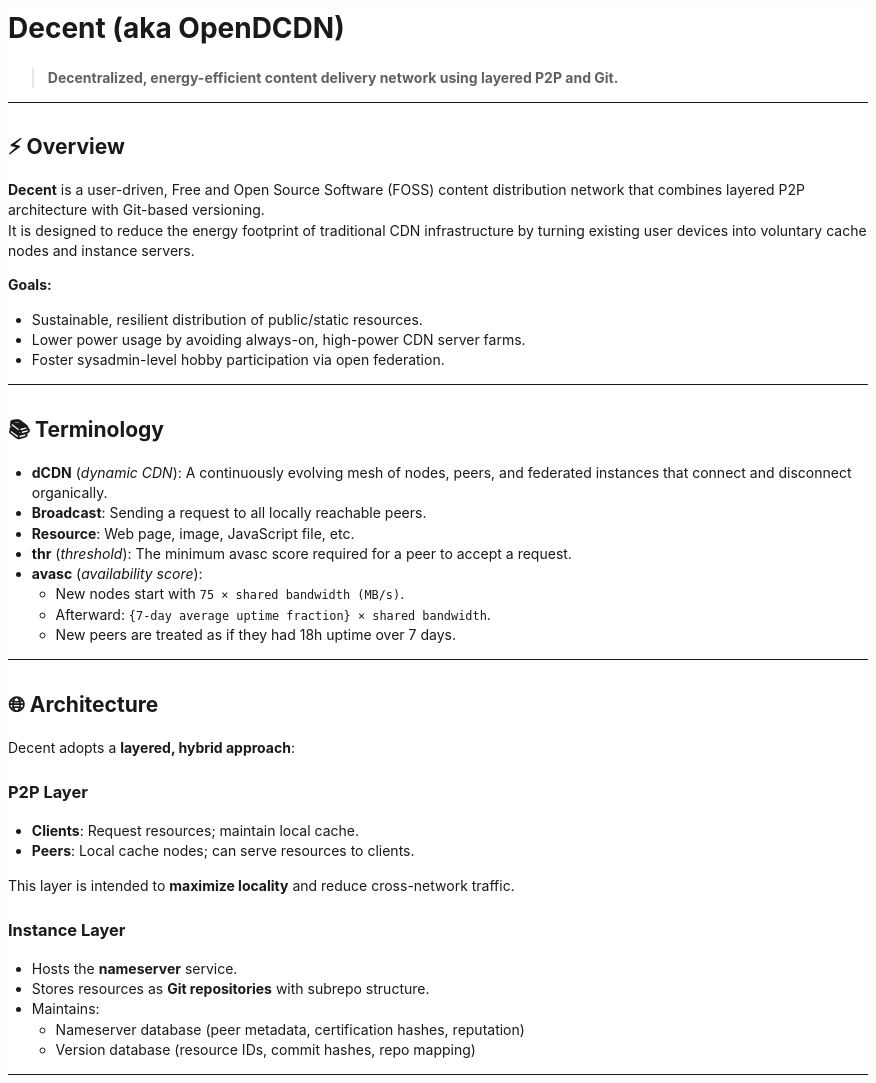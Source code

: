 # Decent (aka OpenDCDN)

> **Decentralized, energy-efficient content delivery network using layered P2P and Git.**

---

## ⚡️ Overview

**Decent** is a user-driven, Free and Open Source Software (FOSS) content distribution network that combines layered P2P architecture with Git-based versioning.  
It is designed to reduce the energy footprint of traditional CDN infrastructure by turning existing user devices into voluntary cache nodes and instance servers.

**Goals:**
- Sustainable, resilient distribution of public/static resources.
- Lower power usage by avoiding always-on, high-power CDN server farms.
- Foster sysadmin-level hobby participation via open federation.

---

## 📚 Terminology

- **dCDN** (*dynamic CDN*): A continuously evolving mesh of nodes, peers, and federated instances that connect and disconnect organically.
- **Broadcast**: Sending a request to all locally reachable peers.
- **Resource**: Web page, image, JavaScript file, etc.
- **thr** (*threshold*): The minimum avasc score required for a peer to accept a request.
- **avasc** (*availability score*): 
  - New nodes start with `75 × shared bandwidth (MB/s)`.
  - Afterward: `{7-day average uptime fraction} × shared bandwidth`.
  - New peers are treated as if they had 18h uptime over 7 days.

---

## 🌐 Architecture

Decent adopts a **layered, hybrid approach**:

### P2P Layer
- **Clients**: Request resources; maintain local cache.
- **Peers**: Local cache nodes; can serve resources to clients.

This layer is intended to **maximize locality** and reduce cross-network traffic.

### Instance Layer
- Hosts the **nameserver** service.
- Stores resources as **Git repositories** with subrepo structure.
- Maintains:
  - Nameserver database (peer metadata, certification hashes, reputation)
  - Version database (resource IDs, commit hashes, repo mapping)

---